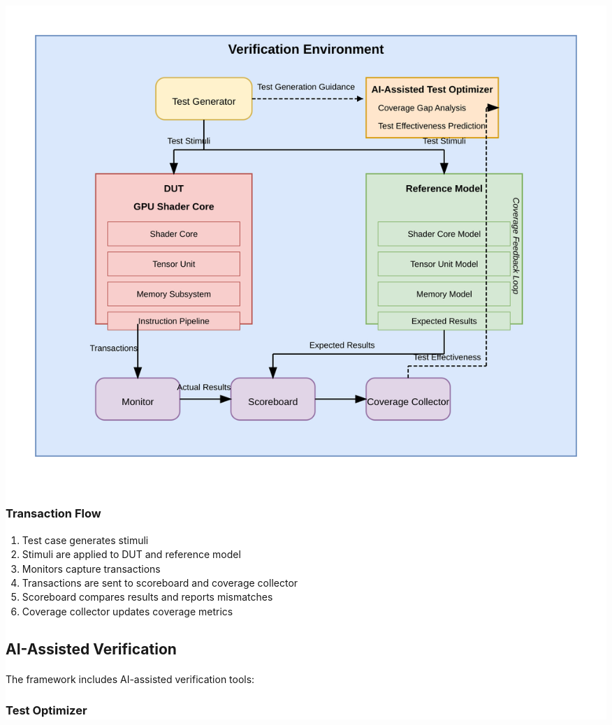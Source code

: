 ![Verification Architecture](figures/verification_architecture.svg)

### Transaction Flow

1. Test case generates stimuli
2. Stimuli are applied to DUT and reference model
3. Monitors capture transactions
4. Transactions are sent to scoreboard and coverage collector
5. Scoreboard compares results and reports mismatches
6. Coverage collector updates coverage metrics

## AI-Assisted Verification

The framework includes AI-assisted verification tools:

### Test Optimizer
